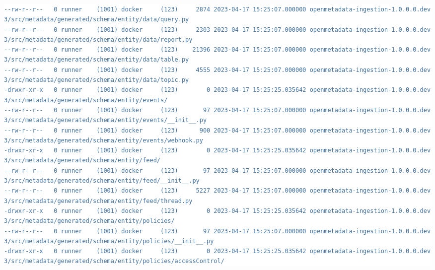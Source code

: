 ```diff
--rw-r--r--   0 runner    (1001) docker     (123)     2874 2023-04-17 15:25:07.000000 openmetadata-ingestion-1.0.0.0.dev3/src/metadata/generated/schema/entity/data/query.py
--rw-r--r--   0 runner    (1001) docker     (123)     2303 2023-04-17 15:25:07.000000 openmetadata-ingestion-1.0.0.0.dev3/src/metadata/generated/schema/entity/data/report.py
--rw-r--r--   0 runner    (1001) docker     (123)    21396 2023-04-17 15:25:07.000000 openmetadata-ingestion-1.0.0.0.dev3/src/metadata/generated/schema/entity/data/table.py
--rw-r--r--   0 runner    (1001) docker     (123)     4555 2023-04-17 15:25:07.000000 openmetadata-ingestion-1.0.0.0.dev3/src/metadata/generated/schema/entity/data/topic.py
-drwxr-xr-x   0 runner    (1001) docker     (123)        0 2023-04-17 15:25:25.035642 openmetadata-ingestion-1.0.0.0.dev3/src/metadata/generated/schema/entity/events/
--rw-r--r--   0 runner    (1001) docker     (123)       97 2023-04-17 15:25:07.000000 openmetadata-ingestion-1.0.0.0.dev3/src/metadata/generated/schema/entity/events/__init__.py
--rw-r--r--   0 runner    (1001) docker     (123)      900 2023-04-17 15:25:07.000000 openmetadata-ingestion-1.0.0.0.dev3/src/metadata/generated/schema/entity/events/webhook.py
-drwxr-xr-x   0 runner    (1001) docker     (123)        0 2023-04-17 15:25:25.035642 openmetadata-ingestion-1.0.0.0.dev3/src/metadata/generated/schema/entity/feed/
--rw-r--r--   0 runner    (1001) docker     (123)       97 2023-04-17 15:25:07.000000 openmetadata-ingestion-1.0.0.0.dev3/src/metadata/generated/schema/entity/feed/__init__.py
--rw-r--r--   0 runner    (1001) docker     (123)     5227 2023-04-17 15:25:07.000000 openmetadata-ingestion-1.0.0.0.dev3/src/metadata/generated/schema/entity/feed/thread.py
-drwxr-xr-x   0 runner    (1001) docker     (123)        0 2023-04-17 15:25:25.035642 openmetadata-ingestion-1.0.0.0.dev3/src/metadata/generated/schema/entity/policies/
--rw-r--r--   0 runner    (1001) docker     (123)       97 2023-04-17 15:25:07.000000 openmetadata-ingestion-1.0.0.0.dev3/src/metadata/generated/schema/entity/policies/__init__.py
-drwxr-xr-x   0 runner    (1001) docker     (123)        0 2023-04-17 15:25:25.035642 openmetadata-ingestion-1.0.0.0.dev3/src/metadata/generated/schema/entity/policies/accessControl/
